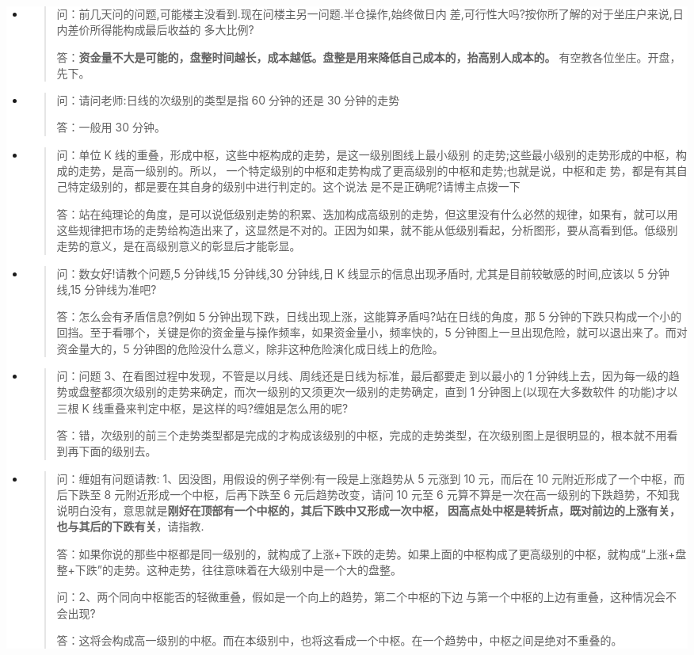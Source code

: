- > 问：前几天问的问题,可能楼主没看到.现在问楼主另一问题.半仓操作,始终做日内 差,可行性大吗?按你所了解的对于坐庄户来说,日内差价所得能构成最后收益的 多大比例?
  >
  > 答：**资金量不大是可能的，盘整时间越长，成本越低。盘整是用来降低自己成本的，抬高别人成本的。** 有空教各位坐庄。开盘，先下。

- > 问：请问老师:日线的次级别的类型是指 60 分钟的还是 30 分钟的走势
  >
  > 答：一般用 30 分钟。

- > 问：单位 K 线的重叠，形成中枢，这些中枢构成的走势，是这一级别图线上最小级别 的走势;这些最小级别的走势形成的中枢，构成的走势，是高一级别的。所以， 一个特定级别的中枢和走势构成了更高级别的中枢和走势;也就是说，中枢和走 势，都是有其自己特定级别的，都是要在其自身的级别中进行判定的。这个说法 是不是正确呢?请博主点拨一下
  >
  > 答：站在纯理论的角度，是可以说低级别走势的积累、迭加构成高级别的走势，但这里没有什么必然的规律，如果有，就可以用这些规律把市场的走势给构造出来了，这显然是不对的。正因为如果，就不能从低级别看起，分析图形，要从高看到低。低级别走势的意义，是在高级别意义的彰显后才能彰显。

- > 问：数女好!请教个问题,5 分钟线,15 分钟线,30 分钟线,日 K 线显示的信息出现矛盾时, 尤其是目前较敏感的时间,应该以 5 分钟线,15 分钟线为准吧?
  >
  > 答：怎么会有矛盾信息?例如 5 分钟出现下跌，日线出现上涨，这能算矛盾吗?站在日线的角度，那 5 分钟的下跌只构成一个小的回挡。至于看哪个，关键是你的资金量与操作频率，如果资金量小，频率快的，5 分钟图上一旦出现危险，就可以退出来了。而对资金量大的，5 分钟图的危险没什么意义，除非这种危险演化成日线上的危险。

- > 问：问题 3、在看图过程中发现，不管是以月线、周线还是日线为标准，最后都要走 到以最小的 1 分钟线上去，因为每一级的趋势或盘整都须次级别的走势来确定，而次一级别的又须更次一级别的走势确定，直到 1 分钟图上(以现在大多数软件 的功能)才以三根 K 线重叠来判定中枢，是这样的吗?缠姐是怎么用的呢?
  >
  > 答：错，次级别的前三个走势类型都是完成的才构成该级别的中枢，完成的走势类型，在次级别图上是很明显的，根本就不用看到再下面的级别去。

- > 问：缠姐有问题请教: 1、因没图，用假设的例子举例:有一段是上涨趋势从 5 元涨到 10 元，而后在 10 元附近形成了一个中枢，而后下跌至 8 元附近形成一个中枢，后再下跌至 6 元后趋势改变，请问 10 元至 6 元算不算是一次在高一级别的下跌趋势，不知我 说明白没有，意思就是**刚好在顶部有一个中枢的，其后下跌中又形成一次中枢， 因高点处中枢是转折点，既对前边的上涨有关，也与其后的下跌有关**，请指教.
  >
  > 答：如果你说的那些中枢都是同一级别的，就构成了上涨+下跌的走势。如果上面的中枢构成了更高级别的中枢，就构成“上涨+盘整+下跌”的走势。这种走势，往往意味着在大级别中是一个大的盘整。
  >
  > 问：2、两个同向中枢能否的轻微重叠，假如是一个向上的趋势，第二个中枢的下边 与第一个中枢的上边有重叠，这种情况会不会出现?
  >
  > 答：这将会构成高一级别的中枢。而在本级别中，也将这看成一个中枢。在一个趋势中，中枢之间是绝对不重叠的。
